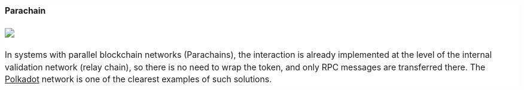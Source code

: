 #### Parachain

![](%7Brequire\('./images/blockchain-solution-21.png'\).default%7D)

In systems with parallel blockchain networks (Parachains), the interaction is already implemented at the level of the internal validation network (relay chain), so there is no need to wrap the token, and only RPC messages are transferred there. The [Polkadot](https://polkadot.network/technology/) network is one of the clearest examples of such solutions.
